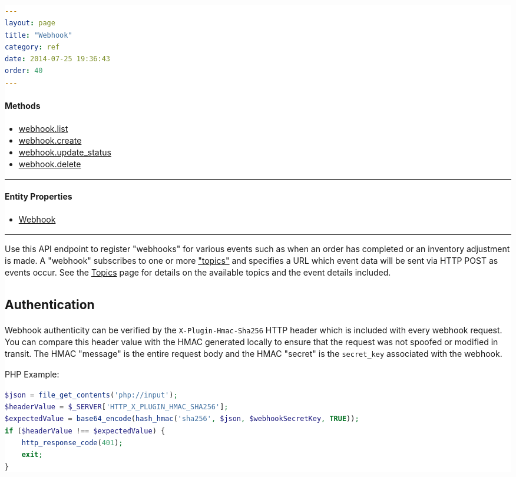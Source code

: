 ```yaml
---
layout: page
title: "Webhook"
category: ref
date: 2014-07-25 19:36:43
order: 40
---
```


#### Methods

 * [webhook.list](#webhooklist)
 * [webhook.create](#webhook_create)
 * [webhook.update_status](#webhook_update_status)
 * [webhook.delete](#webhook_delete)

----

#### Entity Properties

 * [Webhook](#webhook_properties)

----

Use this API endpoint to register "webhooks" for various events such as when an order
has completed or an inventory adjustment is made. A "webhook" subscribes to one or more
["topics"](/ref/topics.html) and specifies a URL which event data will be sent via HTTP POST as events occur.
See the [Topics](/ref/topics.html) page for details on the available topics and the event
details included.


Authentication
--------------

Webhook authenticity can be verified by the `X-Plugin-Hmac-Sha256` HTTP header which is included with
every webhook request. You can compare this header value with the HMAC generated locally to ensure
that the request was not spoofed or modified in transit. The HMAC "message" is the entire request body
and the HMAC "secret" is the `secret_key` associated with the webhook.

PHP Example:

~~~php
$json = file_get_contents('php://input');
$headerValue = $_SERVER['HTTP_X_PLUGIN_HMAC_SHA256'];
$expectedValue = base64_encode(hash_hmac('sha256', $json, $webhookSecretKey, TRUE));
if ($headerValue !== $expectedValue) {
    http_response_code(401);
    exit;
}
~~~

